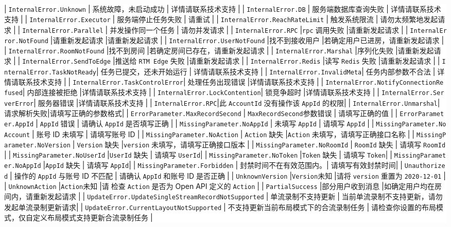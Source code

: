 | `InternalError.Unknown` | 系统故障，未启动成功 | 详情请联系技术支持 |
| `InternalError.DB` | 服务端数据库查询失败 | 详情请联系技术支持 |
| `InternalError.Executor` | 服务端停止任务失败 | 请重试 |
| `InternalError.ReachRateLimit` | 触发系统限流 | 请勿太频繁地发起请求 |
| `InternalError.Parallel` | 并发操作同一个任务 | 请勿并发请求 |
| `InternalError.RPC` |`rpc` 调用失败 |请重新发起请求 |
| `InternalError.NotFound` |请重新发起请求 |请重新发起请求 |
| `InternalError.UserNotFound` |找不到接收用户 |若确定用户已进房，请重新发起请求 |
| `InternalError.RoomNotFound` |找不到房间 |若确定房间已存在，请重新发起请求 |
| `InternalError.Marshal` |序列化失败 |请重新发起请求 |
| `InternalError.SendToEdge` |推送给 `RTM Edge` 失败 |请重新发起请求 |
| `InternalError.Redis` |读写 `Redis` 失败 |请重新发起请求 |
| `InternalError.TaskNotReady`| 任务已提交，还未开始运行 | 详情请联系技术支持 |
| `InternalError.InvalidMeta`| 任务内部参数不合法 | 详情请联系技术支持 |
| `InternalError.TaskControlError`| 处理任务出现错误 |详情请联系技术支持 |
| `InternalError.NotifyConnectionRefused`| 内部连接被拒绝 |详情请联系技术支持 |
| `InternalError.LockContention`| 锁竞争超时 |详情请联系技术支持 |
| `InternalError.ServerError`| 服务器错误 |详情请联系技术支持 |
| `InternalError.RPC`|此 `AccountId` 没有操作该 `AppId` 的权限|
| `InternalError.Unmarshal`|请求解析失败|请填写正确的参数格式|
| `ErrorParameter.MaxRecordSecond` | `MaxRecordSecond`参数错误 | 请填写正确的值 |
| `ErrorParameter.AppId` | `AppId` 错误 | 请确认 `AppId` 是否填写正确 |
| `MissingParameter.NoAppId` | 未填写 `AppId` | 请填写 `AppId` |
| `MissingParameter.NoAccount` | 账号 ID 未填写 | 请填写账号 ID |
| `MissingParameter.NoAction` | `Action` 缺失 |`Action` 未填写，请填写正确接口名称 |
| `MissingParameter.NoVersion` | `Version` 缺失 |`version` 未填写，请填写正确接口版本 |
| `MissingParameter.NoRoomId` | `RoomId` 缺失 | 请填写 `RoomId`|
| `MissingParameter.NoUserId` |`UserId` 缺失 | 请填写 `UserId`|
| `MissingParameter.NoToken` |`Token` 缺失 | 请填写 `Token`|
| `MissingParameter.NoAppId` |`AppId` 缺失 | 请填写 `AppId`|
| `MissingParameter.Forbidden` | 封禁时间不在有效范围内。| 请填写有效封禁时间|
| `Unauthorized` | 操作的 `AppId` 与账号 ID 不匹配 | 请确认 `AppId` 和账号 ID 是否正确 |
| `UnknownVersion` |`Version`未知 |请将 `version` 重置为 `2020-12-01` |
| `UnknownAction` |`Action`未知 |请 检查 `Action` 是否为 Open API 定义的 `Action` |
| `PartialSuccess` |部分用户收到消息 |如确定用户均在房间内，请重新发起请求 |
| `UpdateError.UpdateSingleStreamRecordNotSupported` | 单流录制不支持更新 | 当前单流录制不支持更新，请勿发起单流录制更新请求|
| `UpdateError.CurrentLayoutNotSupported` | 不支持更新当前布局模式下的合流录制任务 | 请检查你设置的布局模式，仅自定义布局模式支持更新合流录制任务 |